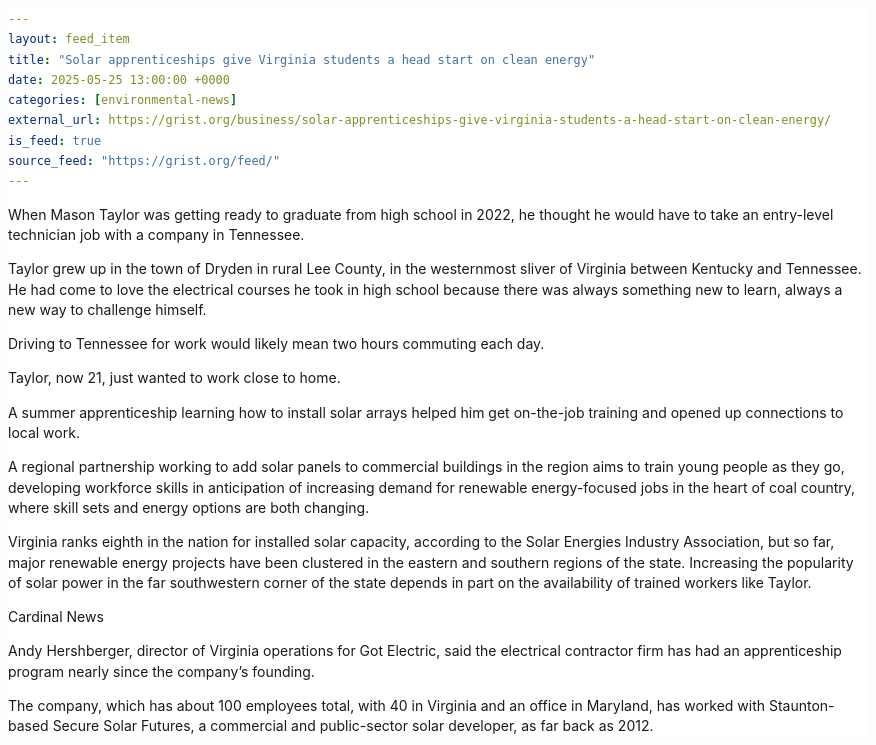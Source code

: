 ```yaml
---
layout: feed_item
title: "Solar apprenticeships give Virginia students a head start on clean energy"
date: 2025-05-25 13:00:00 +0000
categories: [environmental-news]
external_url: https://grist.org/business/solar-apprenticeships-give-virginia-students-a-head-start-on-clean-energy/
is_feed: true
source_feed: "https://grist.org/feed/"
---
```


When Mason Taylor was getting ready to graduate from high school in 2022, he thought he would have to take an entry-level technician job with a company in Tennessee.



Taylor grew up in the town of Dryden in rural Lee County, in the westernmost sliver of Virginia between Kentucky and Tennessee. He had come to love the electrical courses he took in high school because there was always something new to learn, always a new way to challenge himself.&nbsp;



Driving to Tennessee for work would likely mean two hours commuting each day.



Taylor, now 21, just wanted to work close to home.&nbsp;



A summer apprenticeship learning how to install solar arrays helped him get on-the-job training and opened up connections to local work.



A regional partnership working to add solar panels to commercial buildings in the region aims to train young people as they go, developing workforce skills in anticipation of increasing demand for renewable energy-focused jobs in the heart of coal country, where skill sets and energy options are both changing.&nbsp;



Virginia ranks eighth in the nation for installed solar capacity, according to the Solar Energies Industry Association, but so far, major renewable energy projects have been clustered in the eastern and southern regions of the state. Increasing the popularity of solar power in the far southwestern corner of the state depends in part on the availability of trained workers like Taylor.



Cardinal News



Andy Hershberger, director of Virginia operations for Got Electric, said the electrical contractor firm has had an apprenticeship program nearly since the company’s founding.&nbsp;



The company, which has about 100 employees total, with 40 in Virginia and an office in Maryland, has worked with Staunton-based Secure Solar Futures, a commercial and public-sector solar developer, as far back as 2012.&nbsp;
